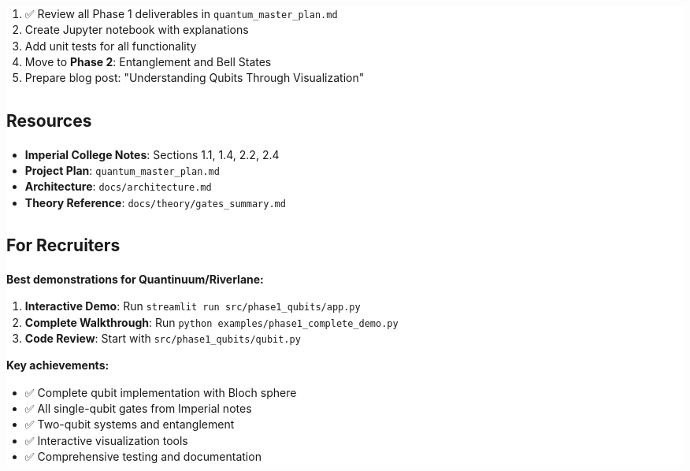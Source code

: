 1. ✅ Review all Phase 1 deliverables in `quantum_master_plan.md`
2. Create Jupyter notebook with explanations
3. Add unit tests for all functionality
4. Move to **Phase 2**: Entanglement and Bell States
5. Prepare blog post: "Understanding Qubits Through Visualization"

## Resources

- **Imperial College Notes**: Sections 1.1, 1.4, 2.2, 2.4
- **Project Plan**: `quantum_master_plan.md`
- **Architecture**: `docs/architecture.md`
- **Theory Reference**: `docs/theory/gates_summary.md`

## For Recruiters

**Best demonstrations for Quantinuum/Riverlane:**

1. **Interactive Demo**: Run `streamlit run src/phase1_qubits/app.py`
2. **Complete Walkthrough**: Run `python examples/phase1_complete_demo.py`
3. **Code Review**: Start with `src/phase1_qubits/qubit.py`

**Key achievements:**
- ✅ Complete qubit implementation with Bloch sphere
- ✅ All single-qubit gates from Imperial notes
- ✅ Two-qubit systems and entanglement
- ✅ Interactive visualization tools
- ✅ Comprehensive testing and documentation
